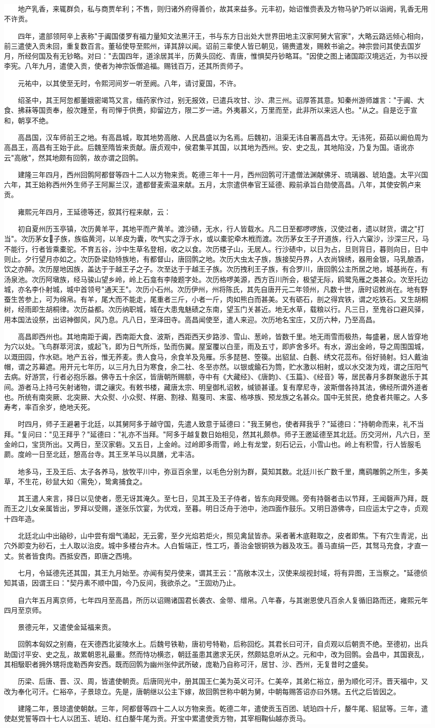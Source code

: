 　　地产乳香，来辄群负，私与商贾牟利；不售，则归诸外府得善价，故其来益多。元丰初，始诏惟赍表及方物马驴乃听以诣阙，乳香无用不许贡。

　　四年，遣部领阿辛上表称"于阗国偻罗有福力量知文法黑汗王，书与东方日出处大世界田地主汉家阿舅大官家"，大略云路远倾心相向，前三遣使入贡未回，重复数百言。董毡使导至熙州，译其辞以闻。诏前三辈使人皆已朝见，锡赉遣发，赐敕书谕之。神宗尝问其使去国岁月，所经何国及有无钞略。对曰："去国四年，道涂居其半，历黄头回纥、青唐，惟惧契丹钞略耳。"因使之图上诸国距汉境远近，为书以授李宪。八年九月，遣使入贡，使者为神宗饭僧追福。赐钱百万，还其所贡师子。

　　元祐中，以其使至无时，令熙河间岁一听至阙。八年，请讨夏国，不许。

　　绍圣中，其王阿忽都董娥密竭笃又言，缅药家作过，别无报效，已遣兵攻甘、沙、肃三州。诏厚答其意。知秦州游师雄言："于阗、大食、拂菻等国贡奉，般次踵至，有司惮于供赉，抑留边方，限二岁一进。外夷慕义，万里而至，此非所以来远人也。"从之。自是讫于宣和，朝享不绝。

　　高昌国，汉车师前王之地。有高昌城，取其地势高敞、人民昌盛以为名焉。后魏初，沮渠无讳自署高昌太守。无讳死，茹茹以阚伯周为高昌王，高昌有王始于此。后魏至隋皆来贡献。唐贞观中，侯君集平其国，以其地为西州。安、史之乱，其地陷没，乃复为国。语讹亦云"高敞"，然其地颇有回鹘，故亦谓之回鹘。

　　建隆三年四月，西州回鹘阿都督等四十二人以方物来贡。乾德三年十一月，西州回鹘可汗遣僧法渊献佛牙、琉璃器、琥珀盏。太平兴国六年，其王始称西州外生师子王阿厮兰汉，遣都督麦索温来献。五月，太宗遣供奉官王延德、殿前承旨白勋使高昌。八年，其使安鹘卢来贡。

　　雍熙元年四月，王延德等还，叙其行程来献，云：

　　初自夏州历玉亭镇，次历黄羊平，其地平而产黄羊。渡沙碛，无水，行人皆载水。凡二日至都啰啰族，汉使过者，遗以财货，谓之"打当"。次历茅女子族，族临黄河，以羊皮为囊，吹气实之浮于水，或以橐驼牵木栰而渡。次历茅女王子开道族，行入六窠沙，沙深三尺，马不能行，行者皆乘橐驼。不育五谷，沙中生草名登相，收之以食。次历楼子山，无居人。行沙碛中，以日为占，旦则背日，暮则向日，日中则止。夕行望月亦如之。次历卧梁劾特族地，有都督山，唐回鹘之地。次历大虫太子族，族接契丹界，人衣尚锦绣，器用金银，马乳酿酒，饮之亦醉。次历屋地因族，盖达于于越王子之子。次至达于于越王子族。次历拽利王子族，有合罗川，唐回鹘公主所居之地，城基尚在，有汤泉池。次历阿墩族，经马骏山望乡岭，岭上石龛有李陵题字处。次历格啰美源，西方百川所会，极望无际，鸥鹭凫雁之类甚众。次至托边城，亦名李仆射城，城中首领号"通天王"。次历小石州。次历伊州，州将陈氏，其先自唐开元二年领州，凡数十世，唐时诏敕尚在。地有野蚕生苦参上，可为绵帛。有羊，尾大而不能走，尾重者三斤，小者一斤，肉如熊白而甚美。又有砺石，剖之得宾铁，谓之吃铁石。又生胡桐树，经雨即生胡桐律。次历益都。次历纳职城，城在大患鬼魅碛之东南，望玉门关甚近。地无水草，载粮以行。凡三日，至鬼谷口避风驿，用本国法设祭，出诏神御风，风乃息。凡八日，至泽田寺。高昌闻使至，遣人来迎。次历地名宝庄，又历六种，乃至高昌。

　　高昌即西州也。其地南距于阗，西南距大食、波斯，西距西天步路涉、雪山、葱岭，皆数千里。地无雨雪而极热，每盛暑，居人皆穿地为穴以处。飞鸟群萃河滨，或起飞，即为日气所烁，坠而伤翼。屋室覆以白垩，雨及五寸，即庐舍多坏。有水，源出金岭，导之周围国城，以溉田园，作水硙。地产五谷，惟无荞麦。贵人食马，余食羊及凫雁。乐多琵琶、箜篌。出貂鼠、白氎、绣文花蕊布。俗好骑射。妇人戴油帽，谓之苏幕遮。用开元七年历，以三月九日为寒食，余二社、冬至亦然。以银或鍮石为筒，贮水激以相射，或以水交泼为戏，谓之压阳气去病。好游赏，行者必抱乐器。佛寺五十余区，皆唐朝所赐额，寺中有《大藏经》、《唐韵》、《玉篇》、《经音》等，居民春月多群聚遨乐于其间。游者马上持弓矢射诸物，谓之禳灾。有敕书楼，藏唐太宗、明皇御札诏敕，缄锁甚谨。复有摩尼寺，波斯僧各持其法，佛经所谓外道者也。所统有南突厥、北突厥、大众熨、小众熨、样磨、割禄、黠戛司、末蛮、格哆族、预龙族之名甚众。国中无贫民，绝食者共赈之。人多寿考，率百余岁，绝地夭死。

　　时四月，师子王避暑于北廷，以其舅阿多于越守国，先遣人致意于延德曰："我王舅也，使者拜我乎？"延德曰："持朝命而来，礼不当拜。"复问曰："见王拜乎？"延德曰："礼亦不当拜。"阿多于越复数日始相见，然其礼颇恭。师子王邀延德至其北廷。历交河州，凡六日，至金岭口，宝货所出。又两日，至汉家砦。又五日，上金岭。过岭即多雨雪，岭上有龙堂，刻石记云，小雪山也。岭上有积雪，行人皆服毛罽。度岭一日至北廷，憩高台寺。其王烹羊马以具膳，尤丰洁。

　　地多马，王及王后、太子各养马，放牧平川中，弥亘百余里，以毛色分别为群，莫知其数。北廷川长广数千里，鹰鹞雕鹘之所生，多美草，不生花，砂鼠大如〈需免〉，鸷禽捕食之。

　　其王遣人来言，择日以见使者，愿无讶其淹久。至七日，见其王及王子侍者，皆东向拜受赐。旁有持磬者击以节拜，王闻磬声乃拜，既而王之儿女亲属皆出，罗拜以受赐，遂张乐饮宴，为优戏，至暮。明日泛舟于池中，池四面作鼓乐。又明日游佛寺，曰应运太宁之寺，贞观十四年造。

　　北廷北山中出硇砂，山中尝有烟气涌起，无云雾，至夕光焰若炬火，照见禽鼠皆赤。采者著木底鞋取之，皮者即焦。下有穴生青泥，出穴外即变为砂石，土人取以治皮。城中多楼台卉木。人白皙端正，性工巧，善治金银铜铁为器及攻玉。善马直绢一匹，其驽马充食，才直一丈。贫者皆食肉。西抵安西，即唐之西境。

　　七月，令延德先还其国，其王九月始至。亦闻有契丹使来，谓其王云："高敞本汉土，汉使来觇视封域，将有异图，王当察之。"延德侦知其语，因谓王曰："契丹素不顺中国，今乃反间，我欲杀之。"王固劝乃止。

　　自六年五月离京师，七年四月至高昌，所历以诏赐诸国君长袭衣、金带、缯帛。八年春，与其谢恩使凡百余人复循旧路而还，雍熙元年四月至京师。

　　景德元年，又遣使金延福来贡。

　　回鹘本匈奴之别裔，在天德西北娑陵水上。后魏号铁勒，唐初号特勒，后称回纥。其君长曰可汗，自贞观以后朝贡不绝。至德初，出兵助国讨平安、史之乱，故累朝恩礼最重。然而恃功横恣，朝廷虽患其邀求无厌，然颇姑息听从之。元和中，改为回鹘。会昌中，其国衰乱，其相馺职者拥外甥将庞勒西奔安西。既而回鹘为幽州张仲武所破，庞勒乃自称可汗，居甘、沙、西州，无复昔时之盛矣。

　　历梁、后唐、晋、汉、周，皆遣使朝贡。后唐同光中，册其国王仁美为英义可汗。仁美卒，其弟仁裕立，册为顺化可汗。晋天福中，又改为奉化可汗。仁裕卒，子景琼立。先是，唐朝继以公主下嫁，故回鹘世称中朝为舅，中朝每赐答诏亦曰外甥。五代之后皆因之。

　　建隆二年，景琼遣使朝献。三年，阿都督等四十二人以方物来贡。乾德二年，遣使贡玉百团、琥珀四十斤，嫠牛尾、貂鼠等。三年，遣使赵党誓等四十七人以团玉、琥珀、红白嫠牛尾为贡。开宝中累遣使贡方物，其宰相鞠仙越亦贡马。
